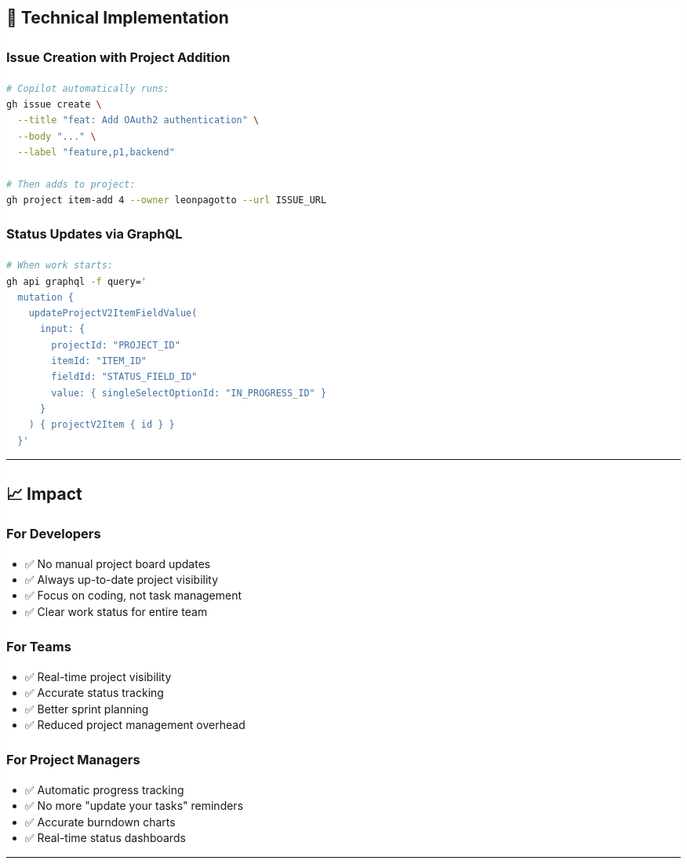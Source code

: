 ## 🔧 Technical Implementation

### Issue Creation with Project Addition
```bash
# Copilot automatically runs:
gh issue create \
  --title "feat: Add OAuth2 authentication" \
  --body "..." \
  --label "feature,p1,backend"

# Then adds to project:
gh project item-add 4 --owner leonpagotto --url ISSUE_URL
```

### Status Updates via GraphQL
```bash
# When work starts:
gh api graphql -f query='
  mutation {
    updateProjectV2ItemFieldValue(
      input: {
        projectId: "PROJECT_ID"
        itemId: "ITEM_ID"
        fieldId: "STATUS_FIELD_ID"
        value: { singleSelectOptionId: "IN_PROGRESS_ID" }
      }
    ) { projectV2Item { id } }
  }'
```

---

## 📈 Impact

### For Developers
- ✅ No manual project board updates
- ✅ Always up-to-date project visibility
- ✅ Focus on coding, not task management
- ✅ Clear work status for entire team

### For Teams
- ✅ Real-time project visibility
- ✅ Accurate status tracking
- ✅ Better sprint planning
- ✅ Reduced project management overhead

### For Project Managers
- ✅ Automatic progress tracking
- ✅ No more "update your tasks" reminders
- ✅ Accurate burndown charts
- ✅ Real-time status dashboards

---